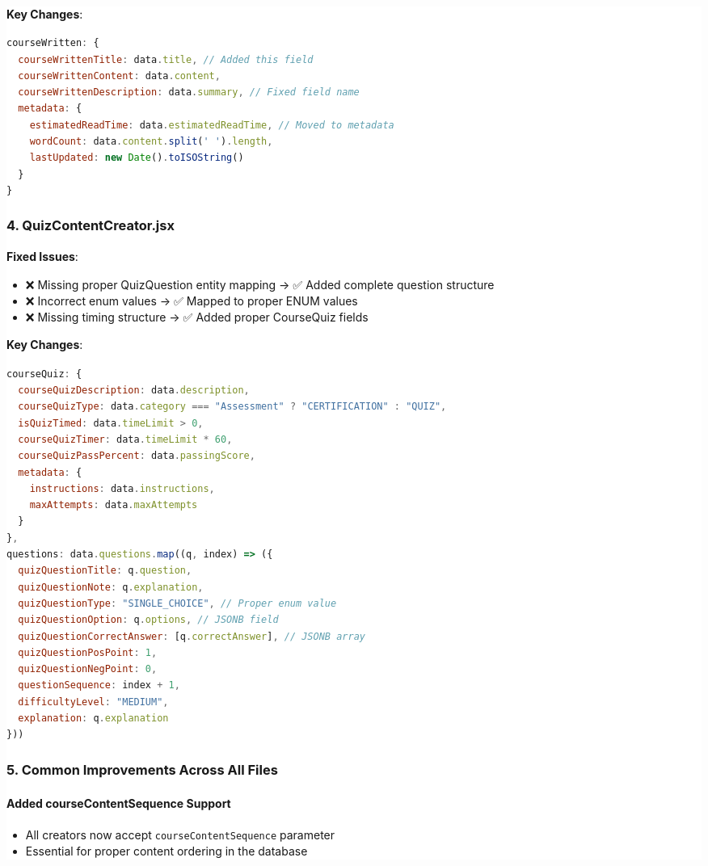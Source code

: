 **Key Changes**:
```jsx
courseWritten: {
  courseWrittenTitle: data.title, // Added this field
  courseWrittenContent: data.content,
  courseWrittenDescription: data.summary, // Fixed field name
  metadata: {
    estimatedReadTime: data.estimatedReadTime, // Moved to metadata
    wordCount: data.content.split(' ').length,
    lastUpdated: new Date().toISOString()
  }
}
```

### 4. QuizContentCreator.jsx
**Fixed Issues**:
- ❌ Missing proper QuizQuestion entity mapping → ✅ Added complete question structure
- ❌ Incorrect enum values → ✅ Mapped to proper ENUM values
- ❌ Missing timing structure → ✅ Added proper CourseQuiz fields

**Key Changes**:
```jsx
courseQuiz: {
  courseQuizDescription: data.description,
  courseQuizType: data.category === "Assessment" ? "CERTIFICATION" : "QUIZ",
  isQuizTimed: data.timeLimit > 0,
  courseQuizTimer: data.timeLimit * 60,
  courseQuizPassPercent: data.passingScore,
  metadata: {
    instructions: data.instructions,
    maxAttempts: data.maxAttempts
  }
},
questions: data.questions.map((q, index) => ({
  quizQuestionTitle: q.question,
  quizQuestionNote: q.explanation,
  quizQuestionType: "SINGLE_CHOICE", // Proper enum value
  quizQuestionOption: q.options, // JSONB field
  quizQuestionCorrectAnswer: [q.correctAnswer], // JSONB array
  quizQuestionPosPoint: 1,
  quizQuestionNegPoint: 0,
  questionSequence: index + 1,
  difficultyLevel: "MEDIUM",
  explanation: q.explanation
}))
```

### 5. Common Improvements Across All Files

#### Added courseContentSequence Support
- All creators now accept `courseContentSequence` parameter
- Essential for proper content ordering in the database
